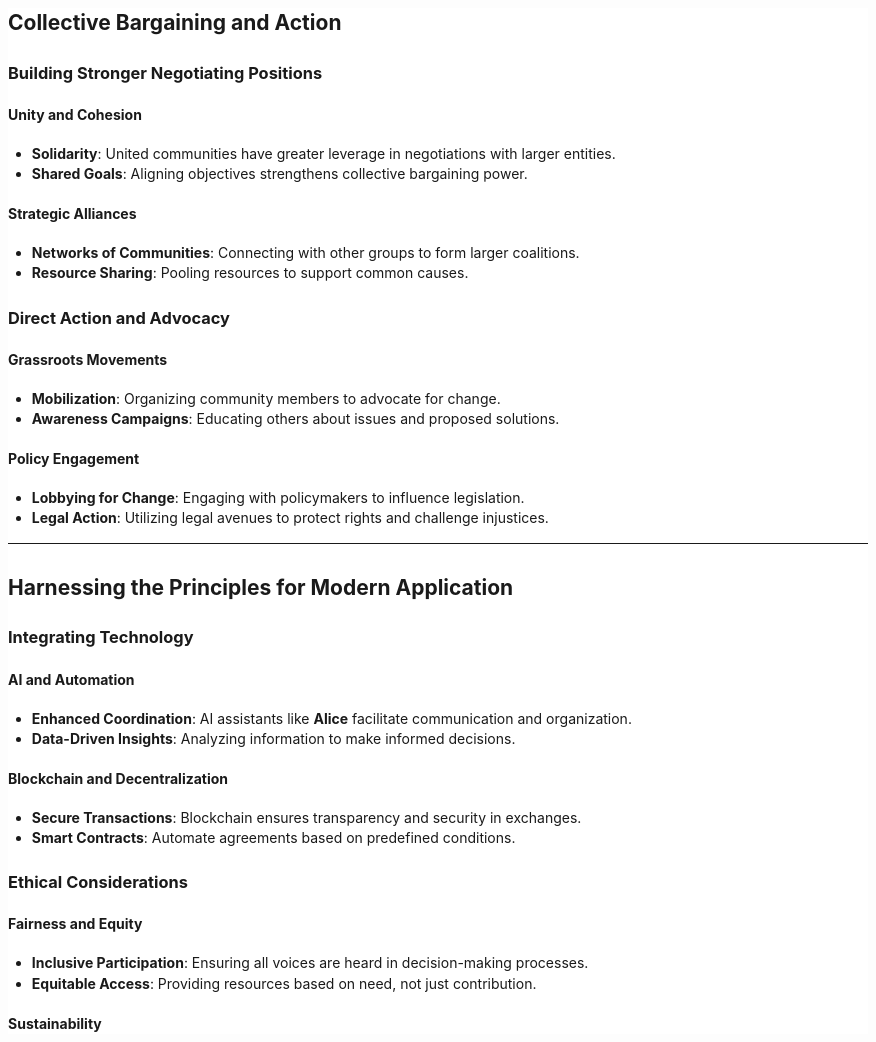 
## Collective Bargaining and Action

### Building Stronger Negotiating Positions

#### Unity and Cohesion

- **Solidarity**: United communities have greater leverage in negotiations with larger entities.
- **Shared Goals**: Aligning objectives strengthens collective bargaining power.

#### Strategic Alliances

- **Networks of Communities**: Connecting with other groups to form larger coalitions.
- **Resource Sharing**: Pooling resources to support common causes.

### Direct Action and Advocacy

#### Grassroots Movements

- **Mobilization**: Organizing community members to advocate for change.
- **Awareness Campaigns**: Educating others about issues and proposed solutions.

#### Policy Engagement

- **Lobbying for Change**: Engaging with policymakers to influence legislation.
- **Legal Action**: Utilizing legal avenues to protect rights and challenge injustices.

---

## Harnessing the Principles for Modern Application

### Integrating Technology

#### AI and Automation

- **Enhanced Coordination**: AI assistants like **Alice** facilitate communication and organization.
- **Data-Driven Insights**: Analyzing information to make informed decisions.

#### Blockchain and Decentralization

- **Secure Transactions**: Blockchain ensures transparency and security in exchanges.
- **Smart Contracts**: Automate agreements based on predefined conditions.

### Ethical Considerations

#### Fairness and Equity

- **Inclusive Participation**: Ensuring all voices are heard in decision-making processes.
- **Equitable Access**: Providing resources based on need, not just contribution.

#### Sustainability
